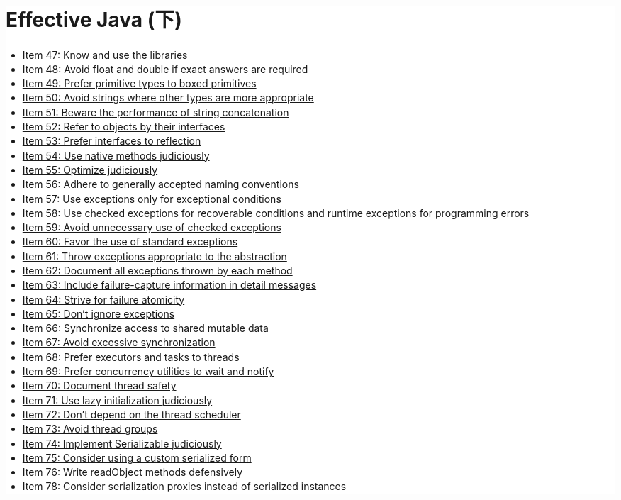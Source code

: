 # Effective Java (下)

- [Item 47: Know and use the libraries](#item-47-know-and-use-the-libraries)
- [Item 48: Avoid float and double if exact answers are required](#item-48-avoid-float-and-double-if-exact-answers-are-required)
- [Item 49: Prefer primitive types to boxed primitives](#item-49-prefer-primitive-types-to-boxed-primitives)
- [Item 50: Avoid strings where other types are more appropriate](#item-50-avoid-strings-where-other-types-are-more-appropriate)
- [Item 51: Beware the performance of string concatenation](#item-51-beware-the-performance-of-string-concatenation)
- [Item 52: Refer to objects by their interfaces](#item-52-refer-to-objects-by-their-interfaces)
- [Item 53: Prefer interfaces to reflection](#item-53-prefer-interfaces-to-reflection)
- [Item 54: Use native methods judiciously](#item-54-use-native-methods-judiciously)
- [Item 55: Optimize judiciously](#item-55-optimize-judiciously)
- [Item 56: Adhere to generally accepted naming conventions](#item-56-adhere-to-generally-accepted-naming-conventions)
- [Item 57: Use exceptions only for exceptional conditions](#item-57-use-exceptions-only-for-exceptional-conditions)
- [Item 58: Use checked exceptions for recoverable conditions and runtime exceptions for programming errors](#item-58-use-checked-exceptions-for-recoverable-conditions-and-runtime-exceptions-for-programming-errors)
- [Item 59: Avoid unnecessary use of checked exceptions](#item-59-avoid-unnecessary-use-of-checked-exceptions)
- [Item 60: Favor the use of standard exceptions](#item-60-favor-the-use-of-standard-exceptions)
- [Item 61: Throw exceptions appropriate to the abstraction](#item-61-throw-exceptions-appropriate-to-the-abstraction)
- [Item 62: Document all exceptions thrown by each method](#item-62-document-all-exceptions-thrown-by-each-method)
- [Item 63: Include failure-capture information in detail messages](#item-63-include-failure-capture-information-in-detail-messages)
- [Item 64: Strive for failure atomicity](#item-64-strive-for-failure-atomicity)
- [Item 65: Don’t ignore exceptions](#item-65-dont-ignore-exceptions)
- [Item 66: Synchronize access to shared mutable data](#item-66-synchronize-access-to-shared-mutable-data)
- [Item 67: Avoid excessive synchronization](#item-67-avoid-excessive-synchronization)
- [Item 68: Prefer executors and tasks to threads](#item-68-prefer-executors-and-tasks-to-threads)
- [Item 69: Prefer concurrency utilities to wait and notify](#item-69-prefer-concurrency-utilities-to-wait-and-notify)
- [Item 70: Document thread safety](#item-70-document-thread-safety)
- [Item 71: Use lazy initialization judiciously](#item-71-use-lazy-initialization-judiciously)
- [Item 72: Don’t depend on the thread scheduler](#item-72-dont-depend-on-the-thread-scheduler)
- [Item 73: Avoid thread groups](#item-73-avoid-thread-groups)
- [Item 74: Implement Serializable judiciously](#item-74-implement-serializable-judiciously)
- [Item 75: Consider using a custom serialized form](#item-75-consider-using-a-custom-serialized-form)
- [Item 76: Write readObject methods defensively](#item-76-write-readobject-methods-defensively)
- [Item 78: Consider serialization proxies instead of serialized instances](#item-78-consider-serialization-proxies-instead-of-serialized-instances)
 